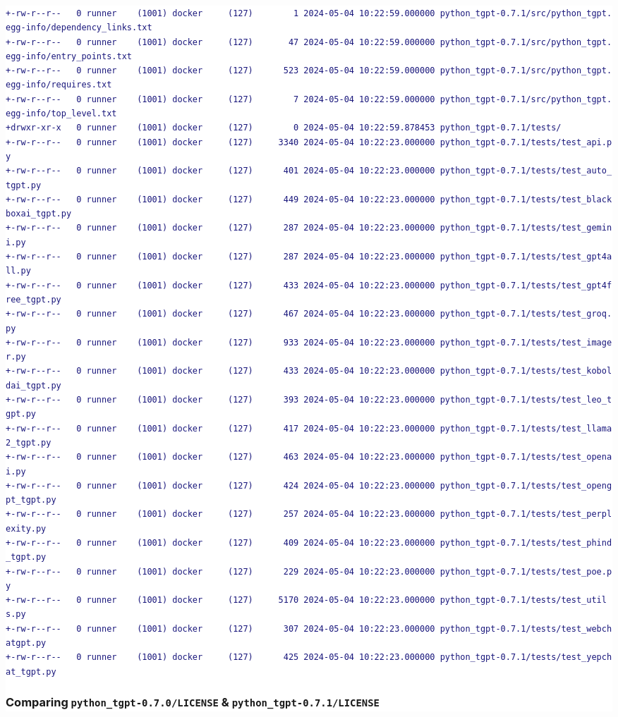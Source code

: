 ```diff
+-rw-r--r--   0 runner    (1001) docker     (127)        1 2024-05-04 10:22:59.000000 python_tgpt-0.7.1/src/python_tgpt.egg-info/dependency_links.txt
+-rw-r--r--   0 runner    (1001) docker     (127)       47 2024-05-04 10:22:59.000000 python_tgpt-0.7.1/src/python_tgpt.egg-info/entry_points.txt
+-rw-r--r--   0 runner    (1001) docker     (127)      523 2024-05-04 10:22:59.000000 python_tgpt-0.7.1/src/python_tgpt.egg-info/requires.txt
+-rw-r--r--   0 runner    (1001) docker     (127)        7 2024-05-04 10:22:59.000000 python_tgpt-0.7.1/src/python_tgpt.egg-info/top_level.txt
+drwxr-xr-x   0 runner    (1001) docker     (127)        0 2024-05-04 10:22:59.878453 python_tgpt-0.7.1/tests/
+-rw-r--r--   0 runner    (1001) docker     (127)     3340 2024-05-04 10:22:23.000000 python_tgpt-0.7.1/tests/test_api.py
+-rw-r--r--   0 runner    (1001) docker     (127)      401 2024-05-04 10:22:23.000000 python_tgpt-0.7.1/tests/test_auto_tgpt.py
+-rw-r--r--   0 runner    (1001) docker     (127)      449 2024-05-04 10:22:23.000000 python_tgpt-0.7.1/tests/test_blackboxai_tgpt.py
+-rw-r--r--   0 runner    (1001) docker     (127)      287 2024-05-04 10:22:23.000000 python_tgpt-0.7.1/tests/test_gemini.py
+-rw-r--r--   0 runner    (1001) docker     (127)      287 2024-05-04 10:22:23.000000 python_tgpt-0.7.1/tests/test_gpt4all.py
+-rw-r--r--   0 runner    (1001) docker     (127)      433 2024-05-04 10:22:23.000000 python_tgpt-0.7.1/tests/test_gpt4free_tgpt.py
+-rw-r--r--   0 runner    (1001) docker     (127)      467 2024-05-04 10:22:23.000000 python_tgpt-0.7.1/tests/test_groq.py
+-rw-r--r--   0 runner    (1001) docker     (127)      933 2024-05-04 10:22:23.000000 python_tgpt-0.7.1/tests/test_imager.py
+-rw-r--r--   0 runner    (1001) docker     (127)      433 2024-05-04 10:22:23.000000 python_tgpt-0.7.1/tests/test_koboldai_tgpt.py
+-rw-r--r--   0 runner    (1001) docker     (127)      393 2024-05-04 10:22:23.000000 python_tgpt-0.7.1/tests/test_leo_tgpt.py
+-rw-r--r--   0 runner    (1001) docker     (127)      417 2024-05-04 10:22:23.000000 python_tgpt-0.7.1/tests/test_llama2_tgpt.py
+-rw-r--r--   0 runner    (1001) docker     (127)      463 2024-05-04 10:22:23.000000 python_tgpt-0.7.1/tests/test_openai.py
+-rw-r--r--   0 runner    (1001) docker     (127)      424 2024-05-04 10:22:23.000000 python_tgpt-0.7.1/tests/test_opengpt_tgpt.py
+-rw-r--r--   0 runner    (1001) docker     (127)      257 2024-05-04 10:22:23.000000 python_tgpt-0.7.1/tests/test_perplexity.py
+-rw-r--r--   0 runner    (1001) docker     (127)      409 2024-05-04 10:22:23.000000 python_tgpt-0.7.1/tests/test_phind_tgpt.py
+-rw-r--r--   0 runner    (1001) docker     (127)      229 2024-05-04 10:22:23.000000 python_tgpt-0.7.1/tests/test_poe.py
+-rw-r--r--   0 runner    (1001) docker     (127)     5170 2024-05-04 10:22:23.000000 python_tgpt-0.7.1/tests/test_utils.py
+-rw-r--r--   0 runner    (1001) docker     (127)      307 2024-05-04 10:22:23.000000 python_tgpt-0.7.1/tests/test_webchatgpt.py
+-rw-r--r--   0 runner    (1001) docker     (127)      425 2024-05-04 10:22:23.000000 python_tgpt-0.7.1/tests/test_yepchat_tgpt.py
```

### Comparing `python_tgpt-0.7.0/LICENSE` & `python_tgpt-0.7.1/LICENSE`
